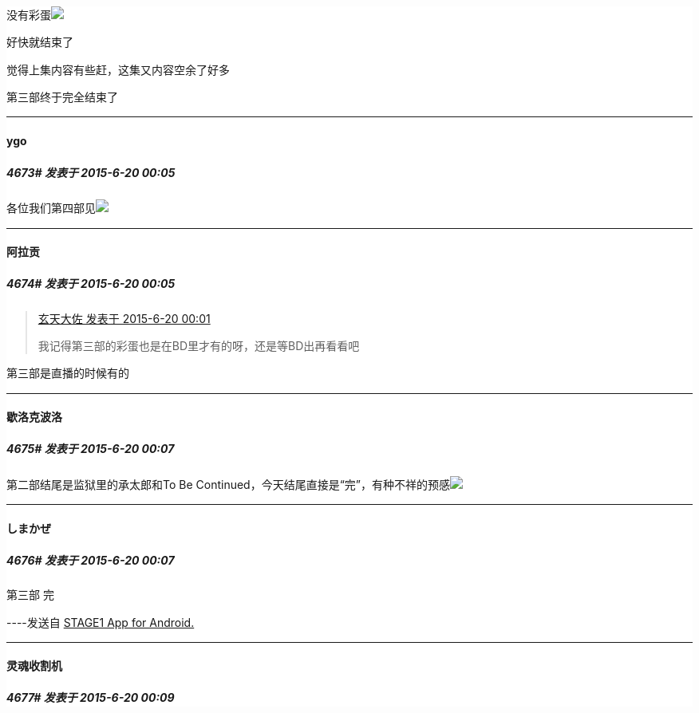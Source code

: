 
没有彩蛋<img src="https://static.saraba1st.com/image/smiley/face/149.gif" referrerpolicy="no-referrer">

好快就结束了

觉得上集内容有些赶，这集又内容空余了好多

第三部终于完全结束了


-----

####  ygo  
##### 4673#       发表于 2015-6-20 00:05


各位我们第四部见<img src="https://static.saraba1st.com/image/smiley/face/151.gif" referrerpolicy="no-referrer">


-----

####  阿拉贡  
##### 4674#       发表于 2015-6-20 00:05


<blockquote><a href="httphttps://bbs.saraba1st.com/2b/forum.php?mod=redirect&amp;goto=findpost&amp;pid=29308990&amp;ptid=1005146" target="_blank">玄天大佐 发表于 2015-6-20 00:01</a>

我记得第三部的彩蛋也是在BD里才有的呀，还是等BD出再看看吧</blockquote>
第三部是直播的时候有的


-----

####  歇洛克波洛  
##### 4675#       发表于 2015-6-20 00:07


第二部结尾是监狱里的承太郎和To Be Continued，今天结尾直接是“完”，有种不祥的预感<img src="https://static.saraba1st.com/image/smiley/face/09.gif" referrerpolicy="no-referrer">


-----

####  しまかぜ  
##### 4676#       发表于 2015-6-20 00:07


第三部 完


----发送自 [STAGE1 App for Android.](http://stage1.5j4m.com/?1.17)


-----

####  灵魂收割机  
##### 4677#       发表于 2015-6-20 00:09

